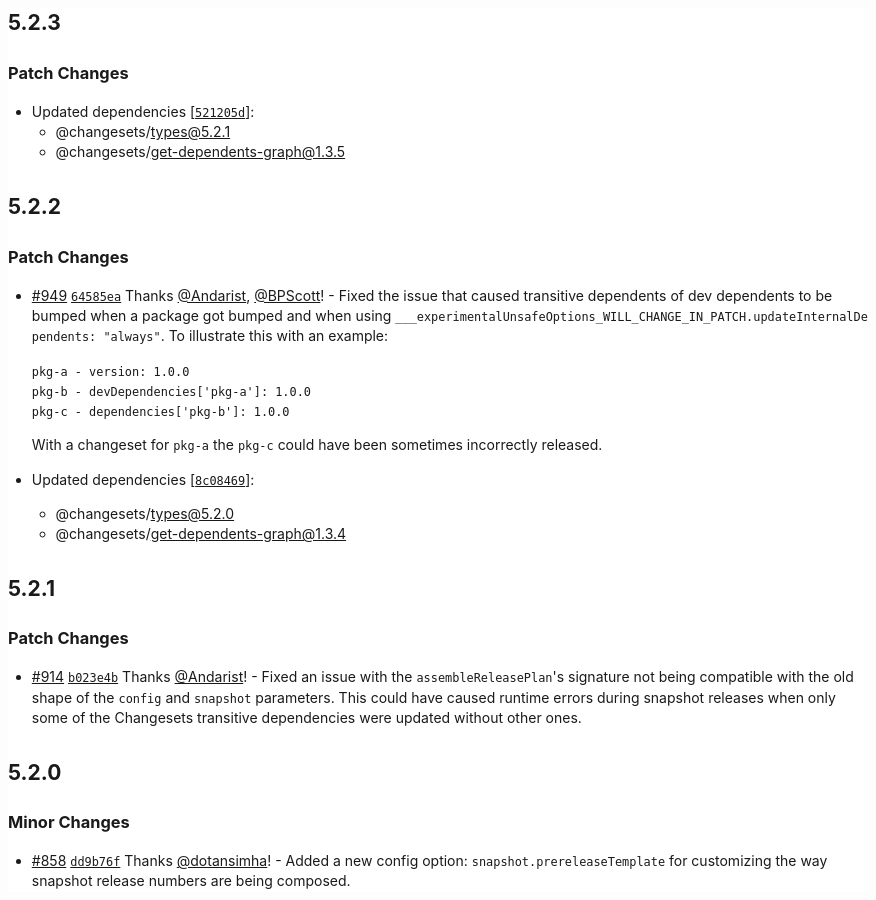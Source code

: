## 5.2.3

### Patch Changes

- Updated dependencies [[`521205d`](https://github.com/changesets/changesets/commit/521205dc8c70fe71b181bd3c4bb7c9c6d2e721d2)]:
  - @changesets/types@5.2.1
  - @changesets/get-dependents-graph@1.3.5

## 5.2.2

### Patch Changes

- [#949](https://github.com/changesets/changesets/pull/949) [`64585ea`](https://github.com/changesets/changesets/commit/64585ea4323c4cf51a23b0635990b568d1f58b2b) Thanks [@Andarist](https://github.com/Andarist), [@BPScott](https://github.com/BPScott)! - Fixed the issue that caused transitive dependents of dev dependents to be bumped when a package got bumped and when using `___experimentalUnsafeOptions_WILL_CHANGE_IN_PATCH.updateInternalDependents: "always"`. To illustrate this with an example:

  ```
  pkg-a - version: 1.0.0
  pkg-b - devDependencies['pkg-a']: 1.0.0
  pkg-c - dependencies['pkg-b']: 1.0.0
  ```

  With a changeset for `pkg-a` the `pkg-c` could have been sometimes incorrectly released.

- Updated dependencies [[`8c08469`](https://github.com/changesets/changesets/commit/8c0846977597ddaf51aaeb35f1f0f9428bf8ba14)]:
  - @changesets/types@5.2.0
  - @changesets/get-dependents-graph@1.3.4

## 5.2.1

### Patch Changes

- [#914](https://github.com/changesets/changesets/pull/914) [`b023e4b`](https://github.com/changesets/changesets/commit/b023e4b3d1ad793a5dd1187b720e8103cebfb937) Thanks [@Andarist](https://github.com/Andarist)! - Fixed an issue with the `assembleReleasePlan`'s signature not being compatible with the old shape of the `config` and `snapshot` parameters. This could have caused runtime errors during snapshot releases when only some of the Changesets transitive dependencies were updated without other ones.

## 5.2.0

### Minor Changes

- [#858](https://github.com/changesets/changesets/pull/858) [`dd9b76f`](https://github.com/changesets/changesets/commit/dd9b76f162a546ae8b412e0cb10277f971f3585e) Thanks [@dotansimha](https://github.com/dotansimha)! - Added a new config option: `snapshot.prereleaseTemplate` for customizing the way snapshot release numbers are being composed.
